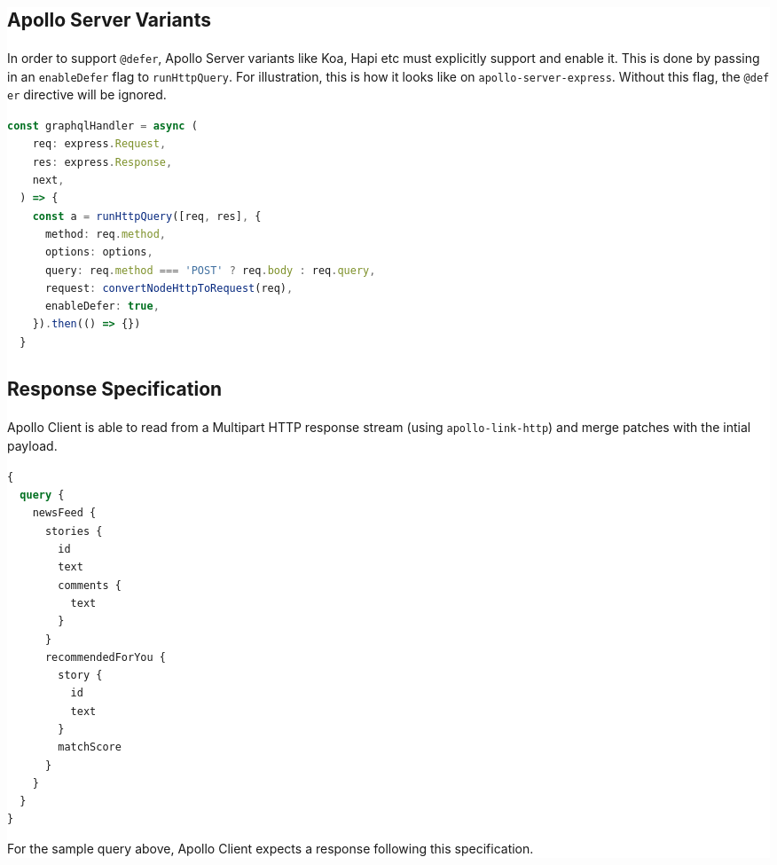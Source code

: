 ## Apollo Server Variants
In order to support `@defer`, Apollo Server variants like Koa, Hapi etc must explicitly support and enable it. This is done by passing in an `enableDefer` flag to `runHttpQuery`. For illustration, this is how it looks like on `apollo-server-express`. Without this flag, the `@defer` directive will be ignored. 

```typescript
const graphqlHandler = async (
    req: express.Request,
    res: express.Response,
    next,
  ) => {
    const a = runHttpQuery([req, res], {
      method: req.method,
      options: options,
      query: req.method === 'POST' ? req.body : req.query,
      request: convertNodeHttpToRequest(req),
      enableDefer: true,
    }).then(() => {})
  }
```

## Response Specification

Apollo Client is able to read from a Multipart HTTP response stream (using `apollo-link-http`) and merge patches with the intial payload.

```graphql
{
  query {
    newsFeed {
      stories {
        id
        text
        comments {
          text
        }
      }
      recommendedForYou {
        story {
          id
          text
        }
        matchScore
      }
    }
  }
}
```

For the sample query above, Apollo Client expects a response following this specification.
